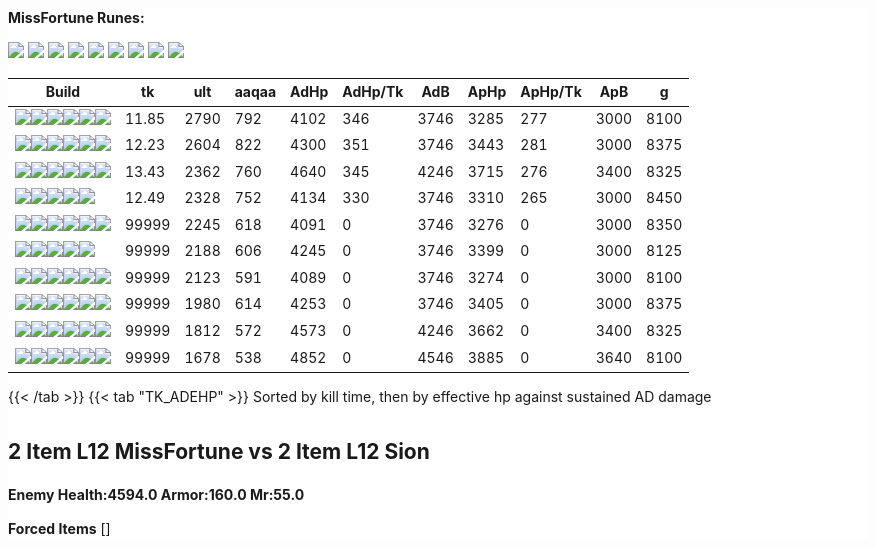 


**MissFortune Runes:**


![](/Styles/Precision/LethalTempo/LethalTempo.png)
![](/Styles/Precision/Overheal.png)
![](/Styles/Precision/LegendAlacrity/LegendAlacrity.png)
![](/Styles/Precision/CutDown/CutDown.png)
![](/Styles/Sorcery/AbsoluteFocus/AbsoluteFocus.png)
![](/Styles/Sorcery/GatheringStorm/GatheringStorm.png)
![](/StatMods/StatModsAttackSpeedIcon.png)
![](/StatMods/StatModsAdaptiveForceIcon.png)
![](/StatMods/StatModsArmorIcon.png)





 Build |tk|ult|aaqaa|AdHp|AdHp/Tk|AdB|ApHp|ApHp/Tk|ApB|g
-|-|-|-|-|-|-|-|-|-|-
![](/item/3036.png)![](/item/6691.png)![](/item/1001.png)![](/item/1053.png)![](/item/1055.png)![](/item/1036.png)|11.85|2790|792|4102|346|3746|3285|277|3000|8100
![](/item/3036.png)![](/item/3074.png)![](/item/1001.png)![](/item/1055.png)![](/item/1037.png)![](/item/1036.png)|12.23|2604|822|4300|351|3746|3443|281|3000|8375
![](/item/3036.png)![](/item/6609.png)![](/item/1001.png)![](/item/1053.png)![](/item/1055.png)![](/item/1037.png)|13.43|2362|760|4640|345|4246|3715|276|3400|8325
![](/item/3036.png)![](/item/6696.png)![](/item/1053.png)![](/item/1055.png)![](/item/3006.png)|12.49|2328|752|4134|330|3746|3310|265|3000|8450
![](/item/6691.png)![](/item/3179.png)![](/item/1001.png)![](/item/1053.png)![](/item/1055.png)![](/item/1038.png)|99999|2245|618|4091|0|3746|3276|0|3000|8350
![](/item/6691.png)![](/item/3074.png)![](/item/1001.png)![](/item/1055.png)![](/item/1037.png)|99999|2188|606|4245|0|3746|3399|0|3000|8125
![](/item/6691.png)![](/item/6696.png)![](/item/1001.png)![](/item/1053.png)![](/item/1055.png)![](/item/1036.png)|99999|2123|591|4089|0|3746|3274|0|3000|8100
![](/item/3074.png)![](/item/6696.png)![](/item/1001.png)![](/item/1055.png)![](/item/1037.png)![](/item/1036.png)|99999|1980|614|4253|0|3746|3405|0|3000|8375
![](/item/6696.png)![](/item/6609.png)![](/item/1001.png)![](/item/1053.png)![](/item/1055.png)![](/item/1037.png)|99999|1812|572|4573|0|4246|3662|0|3400|8325
![](/item/6696.png)![](/item/3071.png)![](/item/1001.png)![](/item/1053.png)![](/item/1055.png)![](/item/1036.png)|99999|1678|538|4852|0|4546|3885|0|3640|8100
{{< /tab >}}
{{< tab "TK_ADEHP" >}}
Sorted by kill time, then by effective hp against sustained AD damage
## 2 Item L12 MissFortune vs 2 Item L12 Sion

**Enemy Health:4594.0 Armor:160.0 Mr:55.0**


**Forced Items** []





